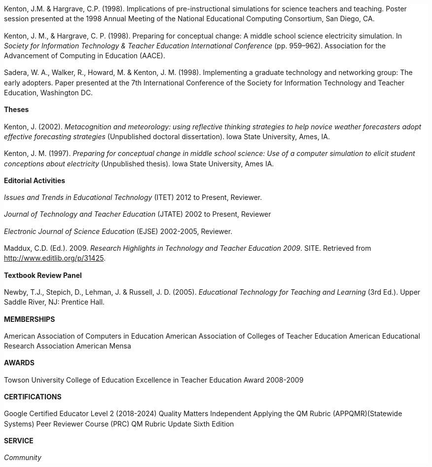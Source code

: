 Kenton, J.M. & Hargrave, C.P. (1998). Implications of pre-instructional simulations for science teachers and teaching. Poster session presented at the 1998 Annual Meeting of the National Educational Computing Consortium, San Diego, CA.

Kenton, J. M., & Hargrave, C. P. (1998). Preparing for conceptual change: A middle school science electricity simulation. In *Society for Information Technology & Teacher Education International Conference* (pp. 959–962). Association for the Advancement of Computing in Education (AACE).

Sadera, W. A., Walker, R., Howard, M. & Kenton, J. M. (1998). Implementing a graduate technology and networking group: The early adopters. Paper presented at the 7th International Conference of the Society for Information Technology and Teacher Education, Washington DC.

**Theses**

Kenton, J. (2002). *Metacognition and meteorology: using reflective thinking strategies to help novice weather forecasters adopt effective forecasting strategies* (Unpublished doctoral dissertation). Iowa State University, Ames, IA.

Kenton, J. M. (1997). *Preparing for conceptual change in middle school science: Use of a computer simulation to elicit student conceptions about electricity* (Unpublished thesis). Iowa State University, Ames IA.

**Editorial Activities**

*Issues and Trends in Educational Technology* (ITET) 2012 to Present, Reviewer.

*Journal of Technology and Teacher Education* (JTATE) 2002 to Present, Reviewer

*Electronic Journal of Science Education* (EJSE) 2002-2005, Reviewer.

Maddux, C.D. (Ed.). 2009. *Research Highlights in Technology and Teacher Education 2009*. SITE. Retrieved from http://www.editlib.org/p/31425.


**Textbook Review Panel**

Newby, T.J., Stepich, D., Lehman, J. & Russell, J. D. (2005). *Educational Technology for Teaching and Learning* (3rd Ed.). Upper Saddle River, NJ: Prentice Hall.

**MEMBERSHIPS**

American Association of Computers in Education
American Association of Colleges of Teacher Education
American Educational Research Association
American Mensa
 
**AWARDS**

Towson University College of Education Excellence in Teacher Education Award 2008-2009

**CERTIFICATIONS**

Google Certified Educator Level 2 (2018-2024)
Quality Matters 
Independent Applying the QM Rubric (APPQMR)(Statewide Systems)
Peer Reviewer Course (PRC)
QM Rubric Update Sixth Edition

**SERVICE**

*Community*
